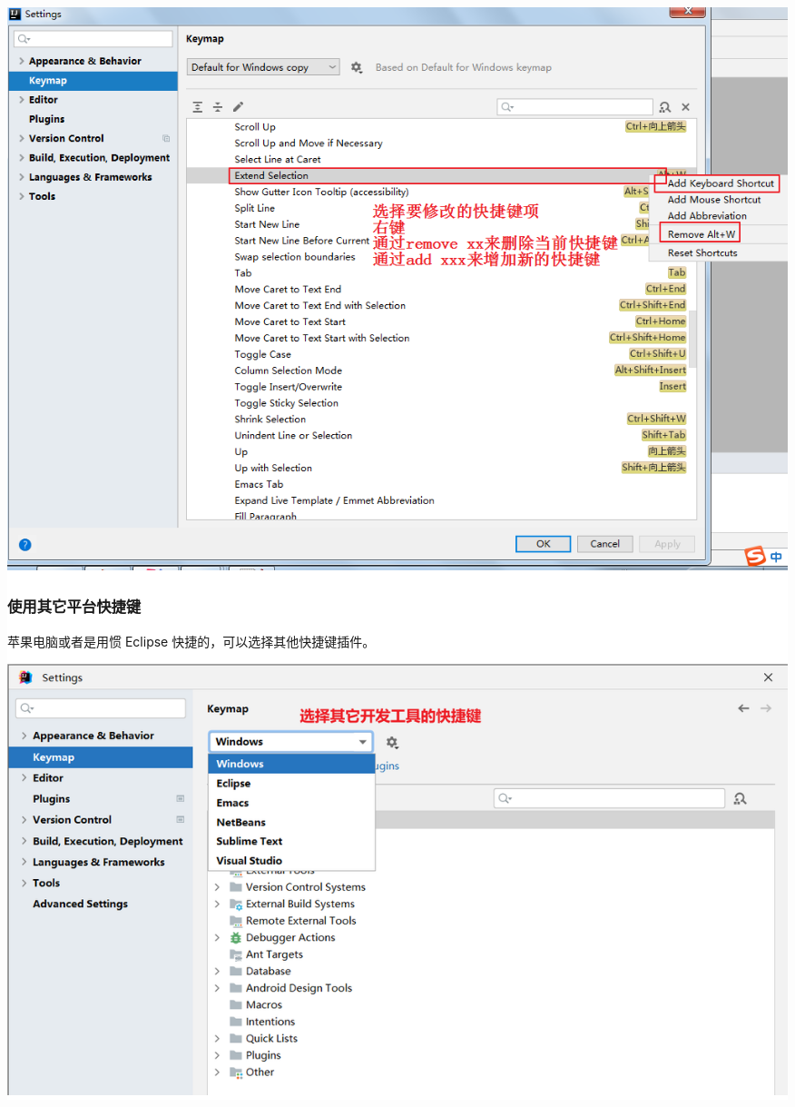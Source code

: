![1577247069135](./assets/image-20230416222452308.png)

### 使用其它平台快捷键

苹果电脑或者是用惯 Eclipse 快捷的，可以选择其他快捷键插件。

![image-20230416222457749](./assets/image-20230416222457749.png)
